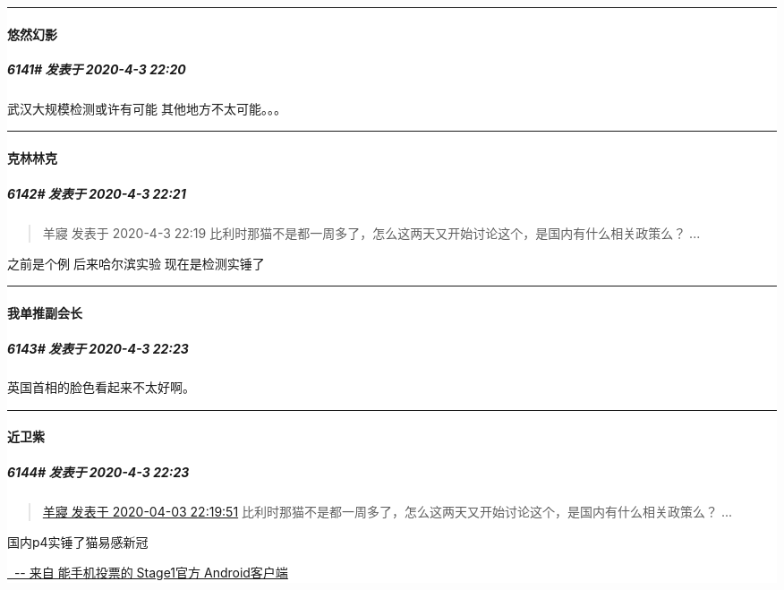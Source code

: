 



-----

####  悠然幻影  
##### 6141#       发表于 2020-4-3 22:20




武汉大规模检测或许有可能 其他地方不太可能。。。







-----

####  克林林克  
##### 6142#       发表于 2020-4-3 22:21



<blockquote>羊寢 发表于 2020-4-3 22:19
比利时那猫不是都一周多了，怎么这两天又开始讨论这个，是国内有什么相关政策么？ ...</blockquote>
之前是个例 后来哈尔滨实验 现在是检测实锤了 







-----

####  我单推副会长  
##### 6143#       发表于 2020-4-3 22:23




英国首相的脸色看起来不太好啊。







-----

####  近卫紫  
##### 6144#       发表于 2020-4-3 22:23



<blockquote><a href="httphttps://bbs.saraba1st.com/2b/forum.php?mod=redirect&amp;goto=findpost&amp;pid=46971106&amp;ptid=1921823" target="_blank">羊寢 发表于 2020-04-03 22:19:51</a>
比利时那猫不是都一周多了，怎么这两天又开始讨论这个，是国内有什么相关政策么？ ...</blockquote>国内p4实锤了猫易感新冠

[  -- 来自 能手机投票的 Stage1官方 Android客户端](https://www.coolapk.com/apk/140634)



